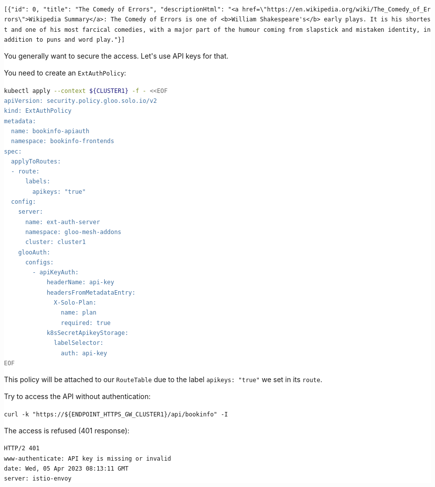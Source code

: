 ```json,nocopy
[{"id": 0, "title": "The Comedy of Errors", "descriptionHtml": "<a href=\"https://en.wikipedia.org/wiki/The_Comedy_of_Errors\">Wikipedia Summary</a>: The Comedy of Errors is one of <b>William Shakespeare's</b> early plays. It is his shortest and one of his most farcical comedies, with a major part of the humour coming from slapstick and mistaken identity, in addition to puns and word play."}]
```

You generally want to secure the access. Let's use API keys for that.

You need to create an `ExtAuthPolicy`: 

```bash
kubectl apply --context ${CLUSTER1} -f - <<EOF
apiVersion: security.policy.gloo.solo.io/v2
kind: ExtAuthPolicy
metadata:
  name: bookinfo-apiauth
  namespace: bookinfo-frontends
spec:
  applyToRoutes:
  - route:
      labels:
        apikeys: "true"
  config:
    server:
      name: ext-auth-server
      namespace: gloo-mesh-addons
      cluster: cluster1
    glooAuth:
      configs:
        - apiKeyAuth:
            headerName: api-key
            headersFromMetadataEntry:
              X-Solo-Plan:
                name: plan
                required: true
            k8sSecretApikeyStorage:
              labelSelector:
                auth: api-key
EOF
```

This policy will be attached to our `RouteTable` due to the label `apikeys: "true"` we set in its `route`.

Try to access the API without authentication:

```shell
curl -k "https://${ENDPOINT_HTTPS_GW_CLUSTER1}/api/bookinfo" -I
```



The access is refused (401 response):

```http
HTTP/2 401 
www-authenticate: API key is missing or invalid
date: Wed, 05 Apr 2023 08:13:11 GMT
server: istio-envoy
```
